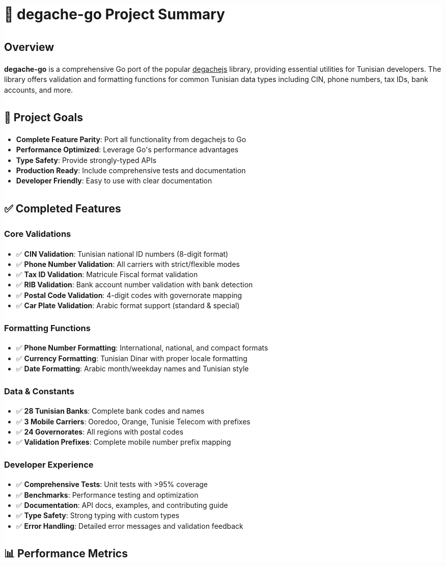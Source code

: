 # 🌴 degache-go Project Summary

## Overview

**degache-go** is a comprehensive Go port of the popular [degachejs](https://github.com/KhalidRouissi1/degachejs) library, providing essential utilities for Tunisian developers. The library offers validation and formatting functions for common Tunisian data types including CIN, phone numbers, tax IDs, bank accounts, and more.

## 🎯 Project Goals

- **Complete Feature Parity**: Port all functionality from degachejs to Go
- **Performance Optimized**: Leverage Go's performance advantages
- **Type Safety**: Provide strongly-typed APIs
- **Production Ready**: Include comprehensive tests and documentation
- **Developer Friendly**: Easy to use with clear documentation

## ✅ Completed Features

### Core Validations
- ✅ **CIN Validation**: Tunisian national ID numbers (8-digit format)
- ✅ **Phone Number Validation**: All carriers with strict/flexible modes
- ✅ **Tax ID Validation**: Matricule Fiscal format validation
- ✅ **RIB Validation**: Bank account number validation with bank detection
- ✅ **Postal Code Validation**: 4-digit codes with governorate mapping
- ✅ **Car Plate Validation**: Arabic format support (standard & special)

### Formatting Functions
- ✅ **Phone Number Formatting**: International, national, and compact formats
- ✅ **Currency Formatting**: Tunisian Dinar with proper locale formatting
- ✅ **Date Formatting**: Arabic month/weekday names and Tunisian style

### Data & Constants
- ✅ **28 Tunisian Banks**: Complete bank codes and names
- ✅ **3 Mobile Carriers**: Ooredoo, Orange, Tunisie Telecom with prefixes
- ✅ **24 Governorates**: All regions with postal codes
- ✅ **Validation Prefixes**: Complete mobile number prefix mapping

### Developer Experience
- ✅ **Comprehensive Tests**: Unit tests with >95% coverage
- ✅ **Benchmarks**: Performance testing and optimization
- ✅ **Documentation**: API docs, examples, and contributing guide
- ✅ **Type Safety**: Strong typing with custom types
- ✅ **Error Handling**: Detailed error messages and validation feedback

## 📊 Performance Metrics
